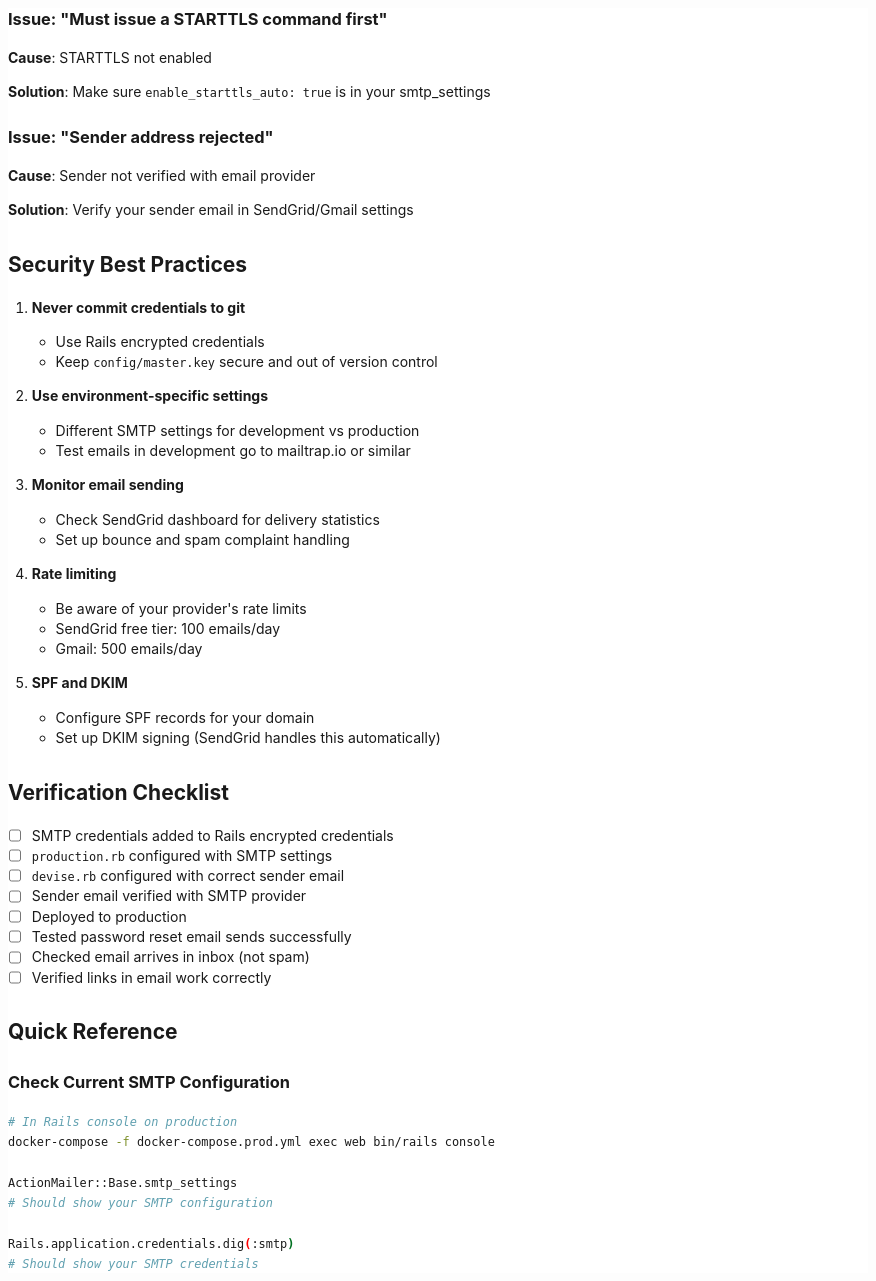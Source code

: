 ### Issue: "Must issue a STARTTLS command first"

**Cause**: STARTTLS not enabled

**Solution**: Make sure `enable_starttls_auto: true` is in your smtp_settings

### Issue: "Sender address rejected"

**Cause**: Sender not verified with email provider

**Solution**: Verify your sender email in SendGrid/Gmail settings

## Security Best Practices

1. **Never commit credentials to git**

    - Use Rails encrypted credentials
    - Keep `config/master.key` secure and out of version control

2. **Use environment-specific settings**

    - Different SMTP settings for development vs production
    - Test emails in development go to mailtrap.io or similar

3. **Monitor email sending**

    - Check SendGrid dashboard for delivery statistics
    - Set up bounce and spam complaint handling

4. **Rate limiting**

    - Be aware of your provider's rate limits
    - SendGrid free tier: 100 emails/day
    - Gmail: 500 emails/day

5. **SPF and DKIM**
    - Configure SPF records for your domain
    - Set up DKIM signing (SendGrid handles this automatically)

## Verification Checklist

-   [ ] SMTP credentials added to Rails encrypted credentials
-   [ ] `production.rb` configured with SMTP settings
-   [ ] `devise.rb` configured with correct sender email
-   [ ] Sender email verified with SMTP provider
-   [ ] Deployed to production
-   [ ] Tested password reset email sends successfully
-   [ ] Checked email arrives in inbox (not spam)
-   [ ] Verified links in email work correctly

## Quick Reference

### Check Current SMTP Configuration

```bash
# In Rails console on production
docker-compose -f docker-compose.prod.yml exec web bin/rails console

ActionMailer::Base.smtp_settings
# Should show your SMTP configuration

Rails.application.credentials.dig(:smtp)
# Should show your SMTP credentials
```
